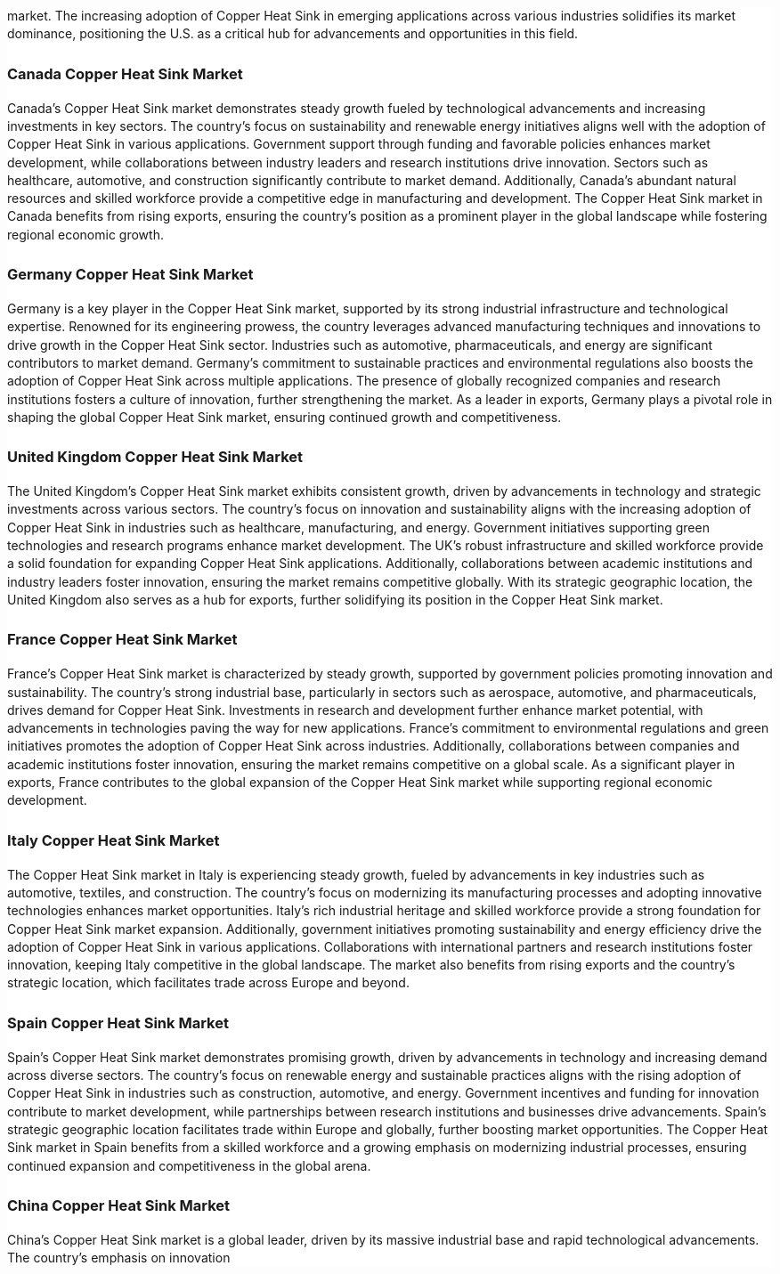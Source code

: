 market. The increasing adoption of Copper Heat Sink in emerging applications across various industries solidifies its market dominance, positioning the U.S. as a critical hub for advancements and opportunities in this field.</p><h3>Canada Copper Heat Sink Market</h3><p>Canada&rsquo;s Copper Heat Sink market demonstrates steady growth fueled by technological advancements and increasing investments in key sectors. The country&rsquo;s focus on sustainability and renewable energy initiatives aligns well with the adoption of Copper Heat Sink in various applications. Government support through funding and favorable policies enhances market development, while collaborations between industry leaders and research institutions drive innovation. Sectors such as healthcare, automotive, and construction significantly contribute to market demand. Additionally, Canada&rsquo;s abundant natural resources and skilled workforce provide a competitive edge in manufacturing and development. The Copper Heat Sink market in Canada benefits from rising exports, ensuring the country&rsquo;s position as a prominent player in the global landscape while fostering regional economic growth.</p><h3>Germany Copper Heat Sink Market</h3><p>Germany is a key player in the Copper Heat Sink market, supported by its strong industrial infrastructure and technological expertise. Renowned for its engineering prowess, the country leverages advanced manufacturing techniques and innovations to drive growth in the Copper Heat Sink sector. Industries such as automotive, pharmaceuticals, and energy are significant contributors to market demand. Germany&rsquo;s commitment to sustainable practices and environmental regulations also boosts the adoption of Copper Heat Sink across multiple applications. The presence of globally recognized companies and research institutions fosters a culture of innovation, further strengthening the market. As a leader in exports, Germany plays a pivotal role in shaping the global Copper Heat Sink market, ensuring continued growth and competitiveness.</p><h3>United Kingdom Copper Heat Sink Market</h3><p>The United Kingdom&rsquo;s Copper Heat Sink market exhibits consistent growth, driven by advancements in technology and strategic investments across various sectors. The country&rsquo;s focus on innovation and sustainability aligns with the increasing adoption of Copper Heat Sink in industries such as healthcare, manufacturing, and energy. Government initiatives supporting green technologies and research programs enhance market development. The UK&rsquo;s robust infrastructure and skilled workforce provide a solid foundation for expanding Copper Heat Sink applications. Additionally, collaborations between academic institutions and industry leaders foster innovation, ensuring the market remains competitive globally. With its strategic geographic location, the United Kingdom also serves as a hub for exports, further solidifying its position in the Copper Heat Sink market.</p><h3>France Copper Heat Sink Market</h3><p>France&rsquo;s Copper Heat Sink market is characterized by steady growth, supported by government policies promoting innovation and sustainability. The country&rsquo;s strong industrial base, particularly in sectors such as aerospace, automotive, and pharmaceuticals, drives demand for Copper Heat Sink. Investments in research and development further enhance market potential, with advancements in technologies paving the way for new applications. France&rsquo;s commitment to environmental regulations and green initiatives promotes the adoption of Copper Heat Sink across industries. Additionally, collaborations between companies and academic institutions foster innovation, ensuring the market remains competitive on a global scale. As a significant player in exports, France contributes to the global expansion of the Copper Heat Sink market while supporting regional economic development.</p><h3>Italy Copper Heat Sink Market</h3><p>The Copper Heat Sink market in Italy is experiencing steady growth, fueled by advancements in key industries such as automotive, textiles, and construction. The country&rsquo;s focus on modernizing its manufacturing processes and adopting innovative technologies enhances market opportunities. Italy&rsquo;s rich industrial heritage and skilled workforce provide a strong foundation for Copper Heat Sink market expansion. Additionally, government initiatives promoting sustainability and energy efficiency drive the adoption of Copper Heat Sink in various applications. Collaborations with international partners and research institutions foster innovation, keeping Italy competitive in the global landscape. The market also benefits from rising exports and the country&rsquo;s strategic location, which facilitates trade across Europe and beyond.</p><h3>Spain Copper Heat Sink Market</h3><p>Spain&rsquo;s Copper Heat Sink market demonstrates promising growth, driven by advancements in technology and increasing demand across diverse sectors. The country&rsquo;s focus on renewable energy and sustainable practices aligns with the rising adoption of Copper Heat Sink in industries such as construction, automotive, and energy. Government incentives and funding for innovation contribute to market development, while partnerships between research institutions and businesses drive advancements. Spain&rsquo;s strategic geographic location facilitates trade within Europe and globally, further boosting market opportunities. The Copper Heat Sink market in Spain benefits from a skilled workforce and a growing emphasis on modernizing industrial processes, ensuring continued expansion and competitiveness in the global arena.</p><h3>China Copper Heat Sink Market</h3><p>China&rsquo;s Copper Heat Sink market is a global leader, driven by its massive industrial base and rapid technological advancements. The country&rsquo;s emphasis on innovation